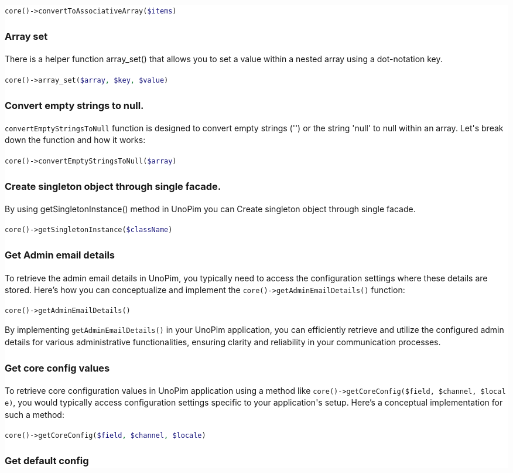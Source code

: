 ```php
core()->convertToAssociativeArray($items)
```

### Array set

There is a helper function array_set() that allows you to set a value within a nested array using a dot-notation key. 

```php
core()->array_set($array, $key, $value)
```

### Convert empty strings to null.

`convertEmptyStringsToNull` function is designed to convert empty strings ('') or the string 'null' to null within an array. Let's break down the function and how it works:

```php
core()->convertEmptyStringsToNull($array)
```

### Create singleton object through single facade.

By using getSingletonInstance() method in UnoPim you can Create singleton object through single facade.

```php
core()->getSingletonInstance($className)
```

### Get Admin email details

To retrieve the admin email details in UnoPim, you typically need to access the configuration settings where these details are stored. Here’s how you can conceptualize and implement the `core()->getAdminEmailDetails()` function:

```php
core()->getAdminEmailDetails()
```

By implementing `getAdminEmailDetails()` in your UnoPim application, you can efficiently retrieve and utilize the configured admin details for various administrative functionalities, ensuring clarity and reliability in your communication processes. 

### Get core config values

To retrieve core configuration values in UnoPim application using a method like `core()->getCoreConfig($field, $channel, $locale)`, you would typically access configuration settings specific to your application's setup. Here’s a conceptual implementation for such a method:

```php
core()->getCoreConfig($field, $channel, $locale)
```    

### Get default config
